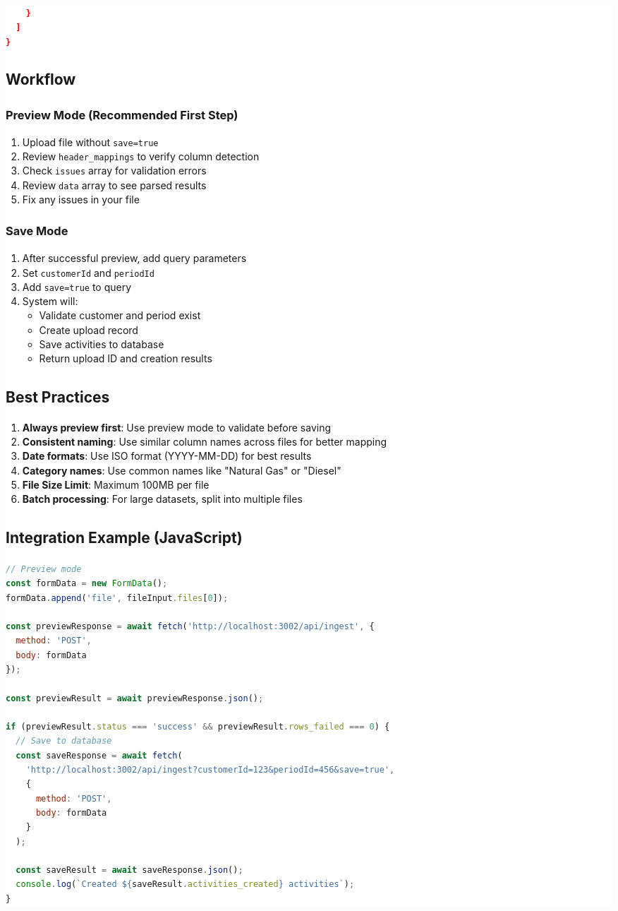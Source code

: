 ```json
    }
  ]
}
```

## Workflow

### Preview Mode (Recommended First Step)
1. Upload file without `save=true`
2. Review `header_mappings` to verify column detection
3. Check `issues` array for validation errors
4. Review `data` array to see parsed results
5. Fix any issues in your file

### Save Mode
1. After successful preview, add query parameters
2. Set `customerId` and `periodId`
3. Add `save=true` to query
4. System will:
   - Validate customer and period exist
   - Create upload record
   - Save activities to database
   - Return upload ID and creation results

## Best Practices

1. **Always preview first**: Use preview mode to validate before saving
2. **Consistent naming**: Use similar column names across files for better mapping
3. **Date formats**: Use ISO format (YYYY-MM-DD) for best results
4. **Category names**: Use common names like "Natural Gas" or "Diesel"
5. **File Size Limit**: Maximum 100MB per file
6. **Batch processing**: For large datasets, split into multiple files

## Integration Example (JavaScript)

```javascript
// Preview mode
const formData = new FormData();
formData.append('file', fileInput.files[0]);

const previewResponse = await fetch('http://localhost:3002/api/ingest', {
  method: 'POST',
  body: formData
});

const previewResult = await previewResponse.json();

if (previewResult.status === 'success' && previewResult.rows_failed === 0) {
  // Save to database
  const saveResponse = await fetch(
    'http://localhost:3002/api/ingest?customerId=123&periodId=456&save=true',
    {
      method: 'POST',
      body: formData
    }
  );
  
  const saveResult = await saveResponse.json();
  console.log(`Created ${saveResult.activities_created} activities`);
}
```
